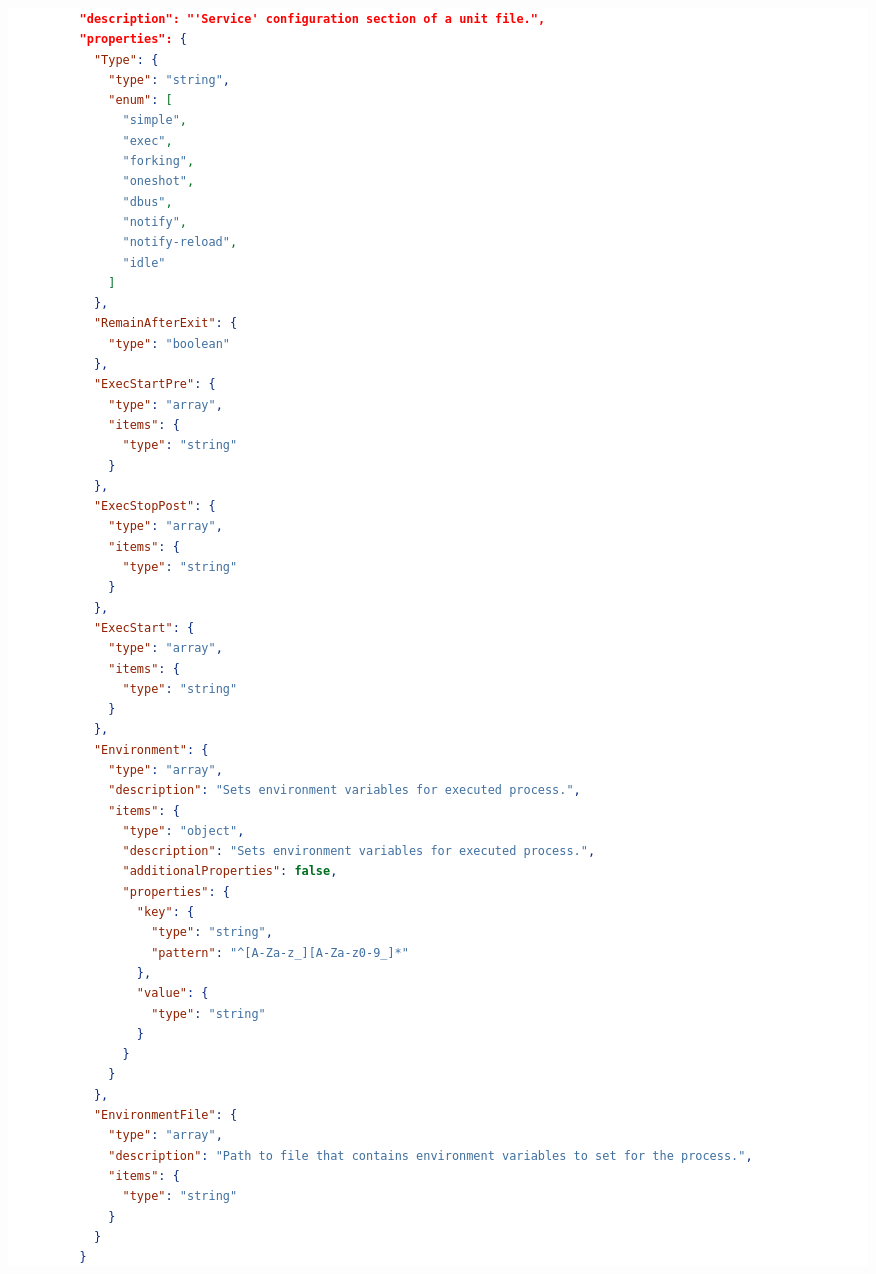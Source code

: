 ```json
          "description": "'Service' configuration section of a unit file.",
          "properties": {
            "Type": {
              "type": "string",
              "enum": [
                "simple",
                "exec",
                "forking",
                "oneshot",
                "dbus",
                "notify",
                "notify-reload",
                "idle"
              ]
            },
            "RemainAfterExit": {
              "type": "boolean"
            },
            "ExecStartPre": {
              "type": "array",
              "items": {
                "type": "string"
              }
            },
            "ExecStopPost": {
              "type": "array",
              "items": {
                "type": "string"
              }
            },
            "ExecStart": {
              "type": "array",
              "items": {
                "type": "string"
              }
            },
            "Environment": {
              "type": "array",
              "description": "Sets environment variables for executed process.",
              "items": {
                "type": "object",
                "description": "Sets environment variables for executed process.",
                "additionalProperties": false,
                "properties": {
                  "key": {
                    "type": "string",
                    "pattern": "^[A-Za-z_][A-Za-z0-9_]*"
                  },
                  "value": {
                    "type": "string"
                  }
                }
              }
            },
            "EnvironmentFile": {
              "type": "array",
              "description": "Path to file that contains environment variables to set for the process.",
              "items": {
                "type": "string"
              }
            }
          }
```